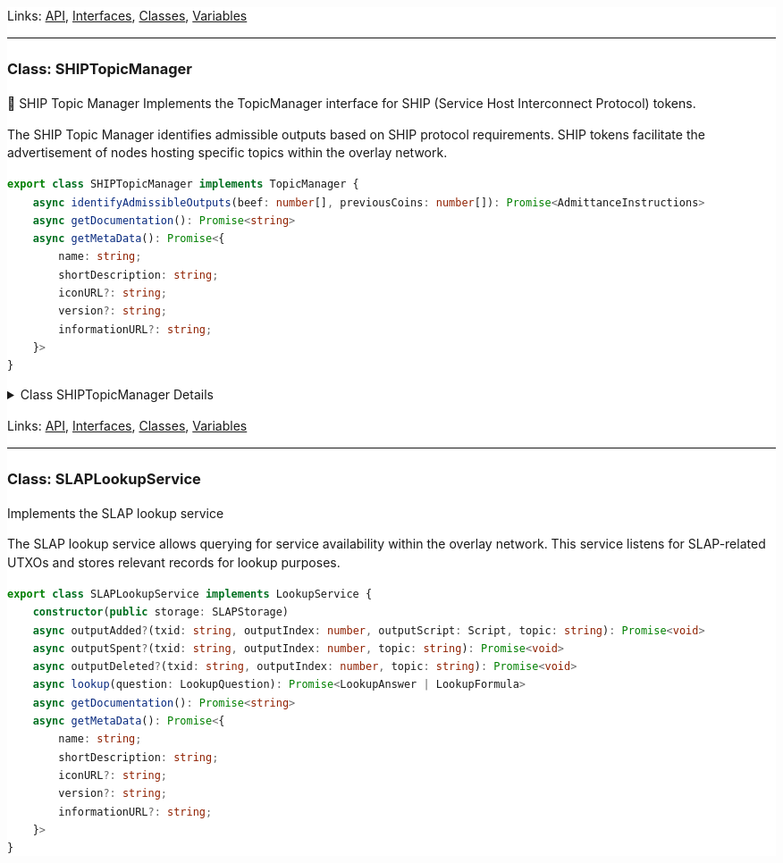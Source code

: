 Links: [API](#api), [Interfaces](#interfaces), [Classes](#classes), [Variables](#variables)

---
### Class: SHIPTopicManager

🚢 SHIP Topic Manager
Implements the TopicManager interface for SHIP (Service Host Interconnect Protocol) tokens.

The SHIP Topic Manager identifies admissible outputs based on SHIP protocol requirements.
SHIP tokens facilitate the advertisement of nodes hosting specific topics within the overlay network.

```ts
export class SHIPTopicManager implements TopicManager {
    async identifyAdmissibleOutputs(beef: number[], previousCoins: number[]): Promise<AdmittanceInstructions> 
    async getDocumentation(): Promise<string> 
    async getMetaData(): Promise<{
        name: string;
        shortDescription: string;
        iconURL?: string;
        version?: string;
        informationURL?: string;
    }> 
}
```

<details><summary>Class SHIPTopicManager Details</summary></details>

Links: [API](#api), [Interfaces](#interfaces), [Classes](#classes), [Variables](#variables)

---
### Class: SLAPLookupService

Implements the SLAP lookup service

The SLAP lookup service allows querying for service availability within the
overlay network. This service listens for SLAP-related UTXOs and stores relevant
records for lookup purposes.

```ts
export class SLAPLookupService implements LookupService {
    constructor(public storage: SLAPStorage) 
    async outputAdded?(txid: string, outputIndex: number, outputScript: Script, topic: string): Promise<void> 
    async outputSpent?(txid: string, outputIndex: number, topic: string): Promise<void> 
    async outputDeleted?(txid: string, outputIndex: number, topic: string): Promise<void> 
    async lookup(question: LookupQuestion): Promise<LookupAnswer | LookupFormula> 
    async getDocumentation(): Promise<string> 
    async getMetaData(): Promise<{
        name: string;
        shortDescription: string;
        iconURL?: string;
        version?: string;
        informationURL?: string;
    }> 
}
```
